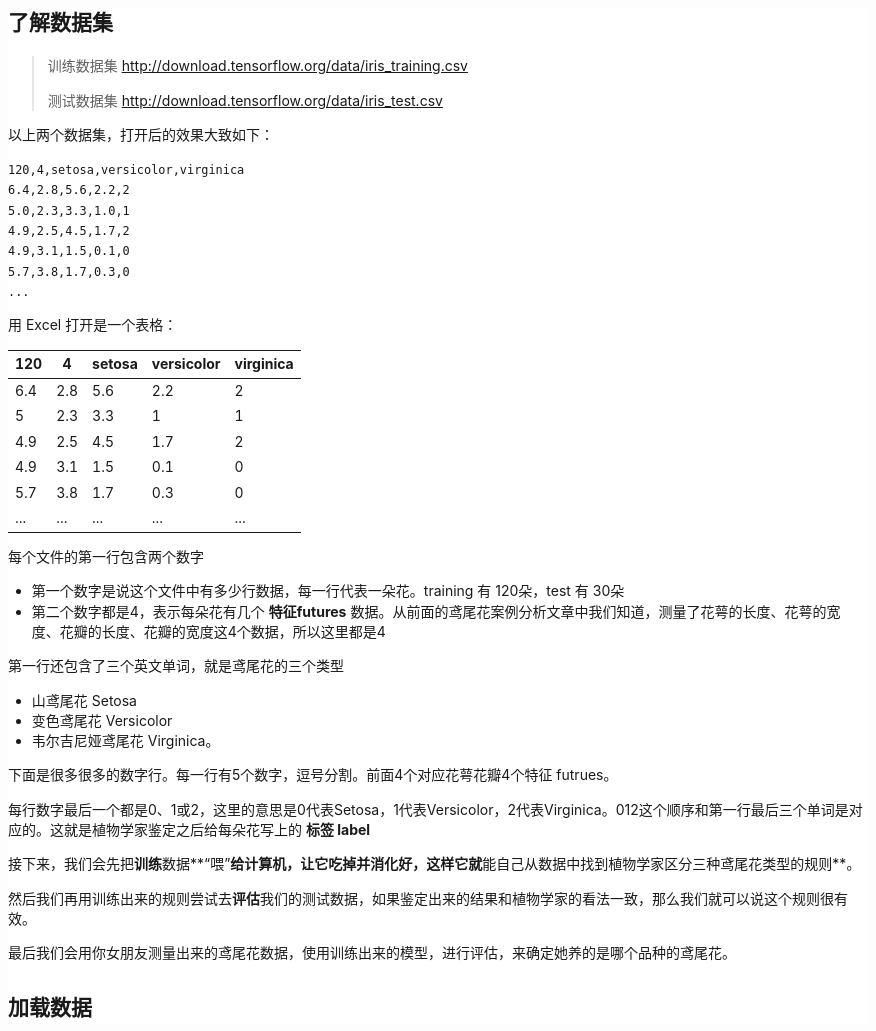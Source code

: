 

## 了解数据集

> 训练数据集 http://download.tensorflow.org/data/iris_training.csv
>
> 测试数据集 http://download.tensorflow.org/data/iris_test.csv

以上两个数据集，打开后的效果大致如下：

```
120,4,setosa,versicolor,virginica
6.4,2.8,5.6,2.2,2
5.0,2.3,3.3,1.0,1
4.9,2.5,4.5,1.7,2
4.9,3.1,1.5,0.1,0
5.7,3.8,1.7,0.3,0
...
```

用 Excel 打开是一个表格：

| 120  | 4    | setosa | versicolor | virginica |
| ---- | ---- | ------ | ---------- | --------- |
| 6.4  | 2.8  | 5.6    | 2.2        | 2         |
| 5    | 2.3  | 3.3    | 1          | 1         |
| 4.9  | 2.5  | 4.5    | 1.7        | 2         |
| 4.9  | 3.1  | 1.5    | 0.1        | 0         |
| 5.7  | 3.8  | 1.7    | 0.3        | 0         |
| ...  | ...  | ...    | ...        | ...       |

每个文件的第一行包含两个数字

- 第一个数字是说这个文件中有多少行数据，每一行代表一朵花。training 有 120朵，test 有 30朵
- 第二个数字都是4，表示每朵花有几个 **特征futures** 数据。从前面的鸢尾花案例分析文章中我们知道，测量了花萼的长度、花萼的宽度、花瓣的长度、花瓣的宽度这4个数据，所以这里都是4

第一行还包含了三个英文单词，就是鸢尾花的三个类型

- 山鸢尾花 Setosa
- 变色鸢尾花 Versicolor
- 韦尔吉尼娅鸢尾花 Virginica。

下面是很多很多的数字行。每一行有5个数字，逗号分割。前面4个对应花萼花瓣4个特征 futrues。

每行数字最后一个都是0、1或2，这里的意思是0代表Setosa，1代表Versicolor，2代表Virginica。012这个顺序和第一行最后三个单词是对应的。这就是植物学家鉴定之后给每朵花写上的 **标签 label** 

接下来，我们会先把**训练**数据**“喂”**给计算机，让它吃掉并消化好，这样它就**能自己从数据中找到植物学家区分三种鸢尾花类型的规则**。

然后我们再用训练出来的规则尝试去**评估**我们的测试数据，如果鉴定出来的结果和植物学家的看法一致，那么我们就可以说这个规则很有效。

最后我们会用你女朋友测量出来的鸢尾花数据，使用训练出来的模型，进行评估，来确定她养的是哪个品种的鸢尾花。

## 加载数据
